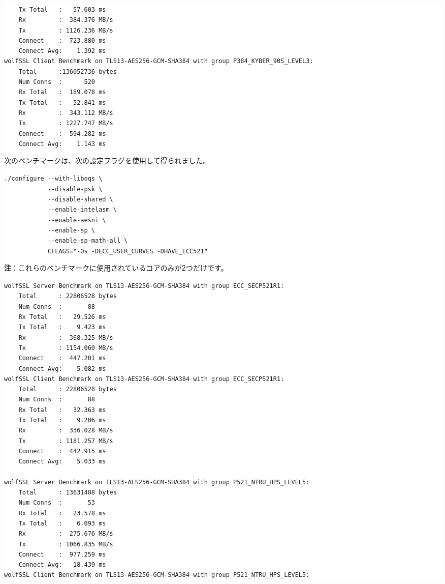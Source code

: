 ```text
    Tx Total   :   57.603 ms
    Rx         :  384.376 MB/s
    Tx         : 1126.236 MB/s
    Connect    :  723.880 ms
    Connect Avg:    1.392 ms
wolfSSL Client Benchmark on TLS13-AES256-GCM-SHA384 with group P384_KYBER_90S_LEVEL3:
    Total      :136052736 bytes
    Num Conns  :      520
    Rx Total   :  189.078 ms
    Tx Total   :   52.841 ms
    Rx         :  343.112 MB/s
    Tx         : 1227.747 MB/s
    Connect    :  594.282 ms
    Connect Avg:    1.143 ms
```



次のベンチマークは、次の設定フラグを使用して得られました。



```text
./configure --with-liboqs \
            --disable-psk \
            --disable-shared \
            --enable-intelasm \
            --enable-aesni \
            --enable-sp \
            --enable-sp-math-all \
            CFLAGS="-Os -DECC_USER_CURVES -DHAVE_ECC521"
```



**注**：これらのベンチマークに使用されているコアのみが2つだけです。



```text
wolfSSL Server Benchmark on TLS13-AES256-GCM-SHA384 with group ECC_SECP521R1:
    Total      : 22806528 bytes
    Num Conns  :       88
    Rx Total   :   29.526 ms
    Tx Total   :    9.423 ms
    Rx         :  368.325 MB/s
    Tx         : 1154.060 MB/s
    Connect    :  447.201 ms
    Connect Avg:    5.082 ms
wolfSSL Client Benchmark on TLS13-AES256-GCM-SHA384 with group ECC_SECP521R1:
    Total      : 22806528 bytes
    Num Conns  :       88
    Rx Total   :   32.363 ms
    Tx Total   :    9.206 ms
    Rx         :  336.028 MB/s
    Tx         : 1181.257 MB/s
    Connect    :  442.915 ms
    Connect Avg:    5.033 ms

wolfSSL Server Benchmark on TLS13-AES256-GCM-SHA384 with group P521_NTRU_HPS_LEVEL5:
    Total      : 13631488 bytes
    Num Conns  :       53
    Rx Total   :   23.578 ms
    Tx Total   :    6.093 ms
    Rx         :  275.676 MB/s
    Tx         : 1066.835 MB/s
    Connect    :  977.259 ms
    Connect Avg:   18.439 ms
wolfSSL Client Benchmark on TLS13-AES256-GCM-SHA384 with group P521_NTRU_HPS_LEVEL5:
```